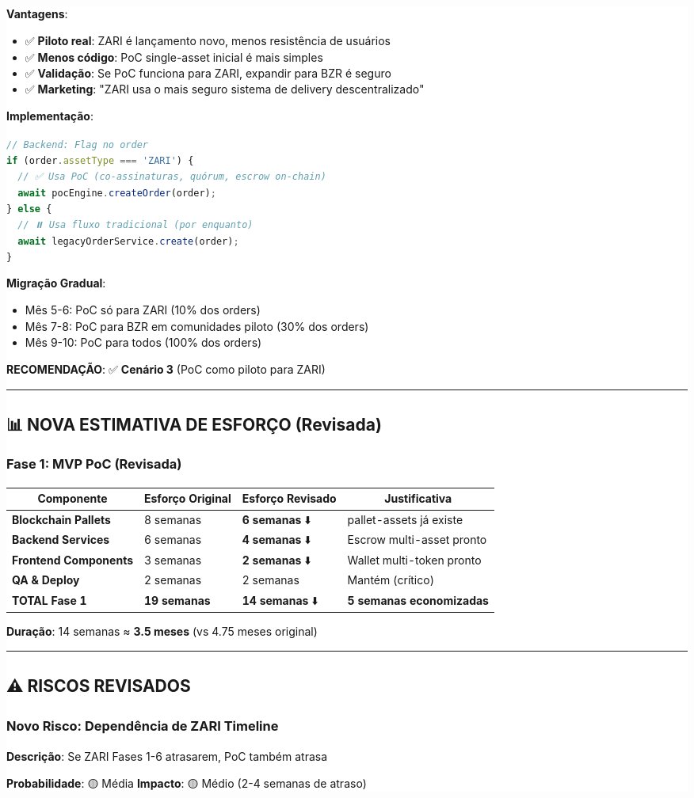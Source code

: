 **Vantagens**:
- ✅ **Piloto real**: ZARI é lançamento novo, menos resistência de usuários
- ✅ **Menos código**: PoC single-asset inicial é mais simples
- ✅ **Validação**: Se PoC funciona para ZARI, expandir para BZR é seguro
- ✅ **Marketing**: "ZARI usa o mais seguro sistema de delivery descentralizado"

**Implementação**:
```typescript
// Backend: Flag no order
if (order.assetType === 'ZARI') {
  // ✅ Usa PoC (co-assinaturas, quórum, escrow on-chain)
  await pocEngine.createOrder(order);
} else {
  // ⏸️ Usa fluxo tradicional (por enquanto)
  await legacyOrderService.create(order);
}
```

**Migração Gradual**:
- Mês 5-6: PoC só para ZARI (10% dos orders)
- Mês 7-8: PoC para BZR em comunidades piloto (30% dos orders)
- Mês 9-10: PoC para todos (100% dos orders)

**RECOMENDAÇÃO**: ✅ **Cenário 3** (PoC como piloto para ZARI)

---

## 📊 NOVA ESTIMATIVA DE ESFORÇO (Revisada)

### Fase 1: MVP PoC (Revisada)

| Componente | Esforço Original | Esforço Revisado | Justificativa |
|------------|------------------|------------------|---------------|
| **Blockchain Pallets** | 8 semanas | **6 semanas** ⬇️ | pallet-assets já existe |
| **Backend Services** | 6 semanas | **4 semanas** ⬇️ | Escrow multi-asset pronto |
| **Frontend Components** | 3 semanas | **2 semanas** ⬇️ | Wallet multi-token pronto |
| **QA & Deploy** | 2 semanas | 2 semanas | Mantém (crítico) |
| **TOTAL Fase 1** | **19 semanas** | **14 semanas** ⬇️ | **5 semanas economizadas** |

**Duração**: 14 semanas ≈ **3.5 meses** (vs 4.75 meses original)

---

## ⚠️ RISCOS REVISADOS

### Novo Risco: Dependência de ZARI Timeline

**Descrição**: Se ZARI Fases 1-6 atrasarem, PoC também atrasa

**Probabilidade**: 🟡 Média
**Impacto**: 🟡 Médio (2-4 semanas de atraso)
